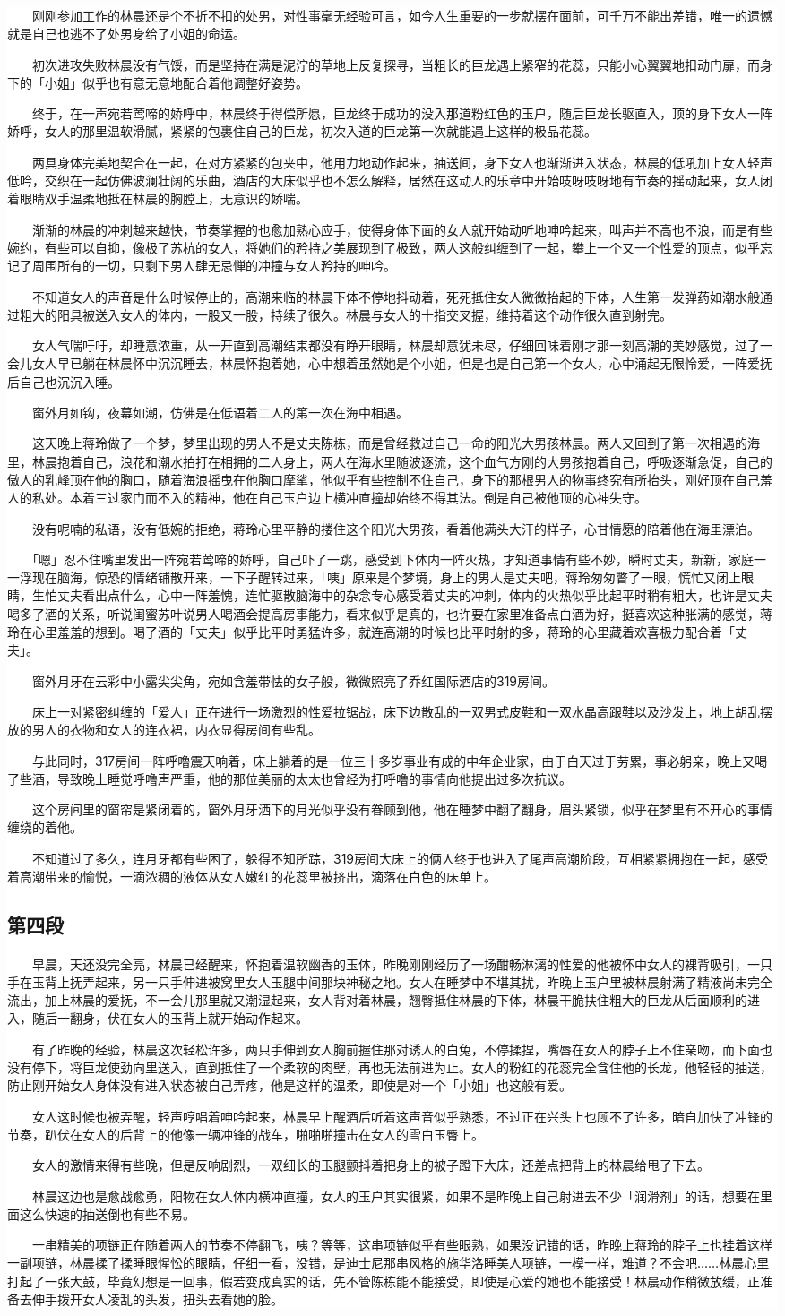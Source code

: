　　刚刚参加工作的林晨还是个不折不扣的处男，对性事毫无经验可言，如今人生重要的一步就摆在面前，可千万不能出差错，唯一的遗憾就是自己也逃不了处男身给了小姐的命运。

　　初次进攻失败林晨没有气馁，而是坚持在满是泥泞的草地上反复探寻，当粗长的巨龙遇上紧窄的花蕊，只能小心翼翼地扣动门扉，而身下的「小姐」似乎也有意无意地配合着他调整好姿势。

　　终于，在一声宛若莺啼的娇呼中，林晨终于得偿所愿，巨龙终于成功的没入那道粉红色的玉户，随后巨龙长驱直入，顶的身下女人一阵娇呼，女人的那里温软滑腻，紧紧的包裹住自己的巨龙，初次入道的巨龙第一次就能遇上这样的极品花蕊。

　　两具身体完美地契合在一起，在对方紧紧的包夹中，他用力地动作起来，抽送间，身下女人也渐渐进入状态，林晨的低吼加上女人轻声低吟，交织在一起仿佛波澜壮阔的乐曲，酒店的大床似乎也不怎么解释，居然在这动人的乐章中开始吱呀吱呀地有节奏的摇动起来，女人闭着眼睛双手温柔地抵在林晨的胸膛上，无意识的娇喘。

　　渐渐的林晨的冲刺越来越快，节奏掌握的也愈加熟心应手，使得身体下面的女人就开始动听地呻吟起来，叫声并不高也不浪，而是有些婉约，有些可以自抑，像极了苏杭的女人，将她们的矜持之美展现到了极致，两人这般纠缠到了一起，攀上一个又一个性爱的顶点，似乎忘记了周围所有的一切，只剩下男人肆无忌惮的冲撞与女人矜持的呻吟。

　　不知道女人的声音是什么时候停止的，高潮来临的林晨下体不停地抖动着，死死抵住女人微微抬起的下体，人生第一发弹药如潮水般通过粗大的阳具被送入女人的体内，一股又一股，持续了很久。林晨与女人的十指交叉握，维持着这个动作很久直到射完。

　　女人气喘吁吁，却睡意浓重，从一开直到高潮结束都没有睁开眼睛，林晨却意犹未尽，仔细回味着刚才那一刻高潮的美妙感觉，过了一会儿女人早已躺在林晨怀中沉沉睡去，林晨怀抱着她，心中想着虽然她是个小姐，但是也是自己第一个女人，心中涌起无限怜爱，一阵爱抚后自己也沉沉入睡。

　　窗外月如钩，夜幕如潮，仿佛是在低语着二人的第一次在海中相遇。

　　这天晚上蒋玲做了一个梦，梦里出现的男人不是丈夫陈栋，而是曾经救过自己一命的阳光大男孩林晨。两人又回到了第一次相遇的海里，林晨抱着自己，浪花和潮水拍打在相拥的二人身上，两人在海水里随波逐流，这个血气方刚的大男孩抱着自己，呼吸逐渐急促，自己的傲人的乳峰顶在他的胸口，随着海浪摇曳在他胸口摩挲，他似乎有些控制不住自己，身下的那根男人的物事终究有所抬头，刚好顶在自己羞人的私处。本着三过家门而不入的精神，他在自己玉户边上横冲直撞却始终不得其法。倒是自己被他顶的心神失守。

　　没有呢喃的私语，没有低婉的拒绝，蒋玲心里平静的搂住这个阳光大男孩，看着他满头大汗的样子，心甘情愿的陪着他在海里漂泊。

　　「嗯」忍不住嘴里发出一阵宛若莺啼的娇呼，自己吓了一跳，感受到下体内一阵火热，才知道事情有些不妙，瞬时丈夫，新新，家庭一一浮现在脑海，惊恐的情绪铺散开来，一下子醒转过来，「咦」原来是个梦境，身上的男人是丈夫吧，蒋玲匆匆瞥了一眼，慌忙又闭上眼睛，生怕丈夫看出点什么，心中一阵羞愧，连忙驱散脑海中的杂念专心感受着丈夫的冲刺，体内的火热似乎比起平时稍有粗大，也许是丈夫喝多了酒的关系，听说闺蜜苏叶说男人喝酒会提高房事能力，看来似乎是真的，也许要在家里准备点白酒为好，挺喜欢这种胀满的感觉，蒋玲在心里羞羞的想到。喝了酒的「丈夫」似乎比平时勇猛许多，就连高潮的时候也比平时射的多，蒋玲的心里藏着欢喜极力配合着「丈夫」。

　　窗外月牙在云彩中小露尖尖角，宛如含羞带怯的女子般，微微照亮了乔红国际酒店的319房间。

　　床上一对紧密纠缠的「爱人」正在进行一场激烈的性爱拉锯战，床下边散乱的一双男式皮鞋和一双水晶高跟鞋以及沙发上，地上胡乱摆放的男人的衣物和女人的连衣裙，内衣显得房间有些乱。

　　与此同时，317房间一阵呼噜震天响着，床上躺着的是一位三十多岁事业有成的中年企业家，由于白天过于劳累，事必躬亲，晚上又喝了些酒，导致晚上睡觉呼噜声严重，他的那位美丽的太太也曾经为打呼噜的事情向他提出过多次抗议。

　　这个房间里的窗帘是紧闭着的，窗外月牙洒下的月光似乎没有眷顾到他，他在睡梦中翻了翻身，眉头紧锁，似乎在梦里有不开心的事情缠绕的着他。

　　不知道过了多久，连月牙都有些困了，躲得不知所踪，319房间大床上的俩人终于也进入了尾声高潮阶段，互相紧紧拥抱在一起，感受着高潮带来的愉悦，一滴浓稠的液体从女人嫩红的花蕊里被挤出，滴落在白色的床单上。

## 第四段

　　早晨，天还没完全亮，林晨已经醒来，怀抱着温软幽香的玉体，昨晚刚刚经历了一场酣畅淋漓的性爱的他被怀中女人的裸背吸引，一只手在玉背上抚弄起来，另一只手伸进被窝里女人玉腿中间那块神秘之地。女人在睡梦中不堪其扰，昨晚上玉户里被林晨射满了精液尚未完全流出，加上林晨的爱抚，不一会儿那里就又潮湿起来，女人背对着林晨，翘臀抵住林晨的下体，林晨干脆扶住粗大的巨龙从后面顺利的进入，随后一翻身，伏在女人的玉背上就开始动作起来。

　　有了昨晚的经验，林晨这次轻松许多，两只手伸到女人胸前握住那对诱人的白兔，不停揉捏，嘴唇在女人的脖子上不住亲吻，而下面也没有停下，将巨龙使劲向里送入，直到抵住了一个柔软的肉壁，再也无法前进为止。女人的粉红的花蕊完全含住他的长龙，他轻轻的抽送，防止刚开始女人身体没有进入状态被自己弄疼，他是这样的温柔，即使是对一个「小姐」也这般有爱。

　　女人这时候也被弄醒，轻声哼唱着呻吟起来，林晨早上醒酒后听着这声音似乎熟悉，不过正在兴头上也顾不了许多，暗自加快了冲锋的节奏，趴伏在女人的后背上的他像一辆冲锋的战车，啪啪啪撞击在女人的雪白玉臀上。

　　女人的激情来得有些晚，但是反响剧烈，一双细长的玉腿颤抖着把身上的被子蹬下大床，还差点把背上的林晨给甩了下去。

　　林晨这边也是愈战愈勇，阳物在女人体内横冲直撞，女人的玉户其实很紧，如果不是昨晚上自己射进去不少「润滑剂」的话，想要在里面这么快速的抽送倒也有些不易。

　　一串精美的项链正在随着两人的节奏不停翻飞，咦？等等，这串项链似乎有些眼熟，如果没记错的话，昨晚上蒋玲的脖子上也挂着这样一副项链，林晨揉了揉睡眼惺忪的眼睛，仔细一看，没错，是迪士尼那串风格的施华洛睡美人项链，一模一样，难道？不会吧……林晨心里打起了一张大鼓，毕竟幻想是一回事，假若变成真实的话，先不管陈栋能不能接受，即使是心爱的她也不能接受！林晨动作稍微放缓，正准备去伸手拨开女人凌乱的头发，扭头去看她的脸。
